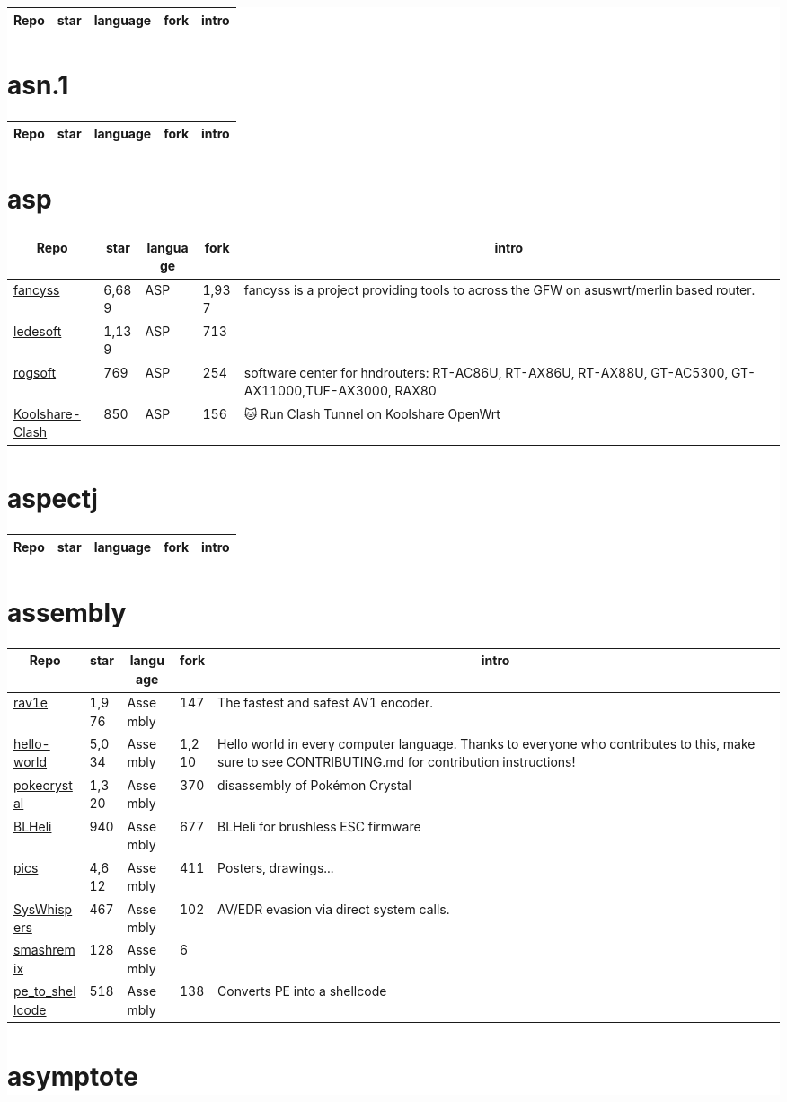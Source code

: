 Repo|star|language|fork|intro
-|-|-|-|-



# asn.1

Repo|star|language|fork|intro
-|-|-|-|-



# asp

Repo|star|language|fork|intro
-|-|-|-|-
[fancyss](https://github.com/hq450/fancyss)|6,689|ASP|1,937|fancyss is a project providing tools to across the GFW on asuswrt/merlin based router.
[ledesoft](https://github.com/koolshare/ledesoft)|1,139|ASP|713|
[rogsoft](https://github.com/koolshare/rogsoft)|769|ASP|254|software center for hndrouters: RT-AC86U, RT-AX86U, RT-AX88U, GT-AC5300, GT-AX11000,TUF-AX3000, RAX80
[Koolshare-Clash](https://github.com/SukkaW/Koolshare-Clash)|850|ASP|156|🐱 Run Clash Tunnel on Koolshare OpenWrt


# aspectj

Repo|star|language|fork|intro
-|-|-|-|-



# assembly

Repo|star|language|fork|intro
-|-|-|-|-
[rav1e](https://github.com/xiph/rav1e)|1,976|Assembly|147|The fastest and safest AV1 encoder.
[hello-world](https://github.com/leachim6/hello-world)|5,034|Assembly|1,210|Hello world in every computer language. Thanks to everyone who contributes to this, make sure to see CONTRIBUTING.md for contribution instructions!
[pokecrystal](https://github.com/pret/pokecrystal)|1,320|Assembly|370|disassembly of Pokémon Crystal
[BLHeli](https://github.com/bitdump/BLHeli)|940|Assembly|677|BLHeli for brushless ESC firmware
[pics](https://github.com/corkami/pics)|4,612|Assembly|411|Posters, drawings...
[SysWhispers](https://github.com/jthuraisamy/SysWhispers)|467|Assembly|102|AV/EDR evasion via direct system calls.
[smashremix](https://github.com/JSsixtyfour/smashremix)|128|Assembly|6|
[pe_to_shellcode](https://github.com/hasherezade/pe_to_shellcode)|518|Assembly|138|Converts PE into a shellcode


# asymptote
